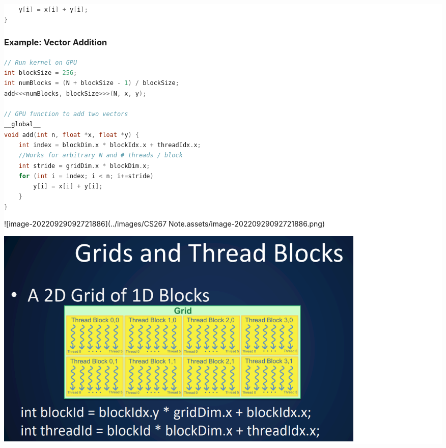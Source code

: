 ```C++
    y[i] = x[i] + y[i]; 
} 

```



### Example: Vector Addition

```C++
// Run kernel on GPU
int blockSize = 256; 
int numBlocks = (N + blockSize - 1) / blockSize; 
add<<<numBlocks, blockSize>>>(N, x, y); 

// GPU function to add two vectors 
__global__
void add(int n, float *x, float *y) { 
    int index = blockDim.x * blockIdx.x + threadIdx.x;
    //Works for arbitrary N and # threads / block
    int stride = gridDim.x * blockDim.x;
    for (int i = index; i < n; i+=stride) 
    	y[i] = x[i] + y[i]; 
    }
} 
```

![image-20220929092721886](../images/CS267 Note.assets/image-20220929092721886.png)

<img src="../images/CS267 Note.assets/image-20220929092744982.png" alt="image-20220929092744982" style="zoom:67%;" />
